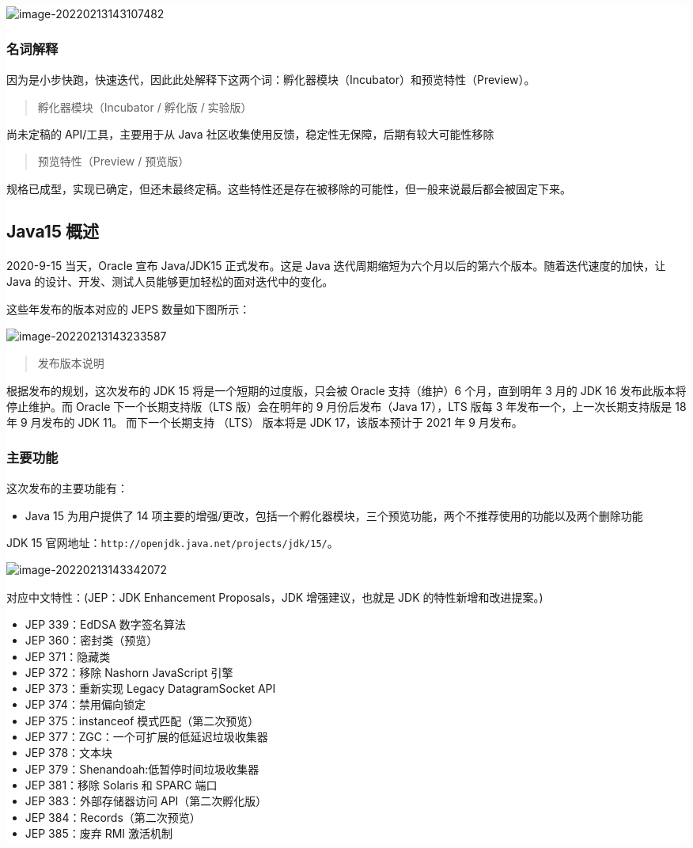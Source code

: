 ![image-20220213143107482](https://cdn.jsdelivr.net/gh/Kele-Bingtang/static/img/Java/20220213143115.png)

### 名词解释

因为是小步快跑，快速迭代，因此此处解释下这两个词：孵化器模块（Incubator）和预览特性（Preview）。

> 孵化器模块（Incubator / 孵化版 / 实验版）

尚未定稿的 API/工具，主要用于从 Java 社区收集使用反馈，稳定性无保障，后期有较大可能性移除

> 预览特性（Preview / 预览版）

规格已成型，实现已确定，但还未最终定稿。这些特性还是存在被移除的可能性，但一般来说最后都会被固定下来。

## Java15 概述

2020-9-15 当天，Oracle 宣布 Java/JDK15 正式发布。这是 Java 迭代周期缩短为六个月以后的第六个版本。随着迭代速度的加快，让 Java 的设计、开发、测试人员能够更加轻松的面对迭代中的变化。

这些年发布的版本对应的 JEPS 数量如下图所示：

![image-20220213143233587](https://cdn.jsdelivr.net/gh/Kele-Bingtang/static/img/Java/20220213143234.png)

> 发布版本说明

根据发布的规划，这次发布的 JDK 15 将是一个短期的过度版，只会被 Oracle 支持（维护）6 个月，直到明年 3 月的 JDK 16 发布此版本将停止维护。而 Oracle 下一个长期支持版（LTS 版）会在明年的 9 月份后发布（Java 17），LTS 版每 3 年发布一个，上一次长期支持版是 18 年 9 月发布的 JDK 11。 而下一个长期支持 （LTS） 版本将是 JDK 17，该版本预计于 2021 年 9 月发布。

### 主要功能

这次发布的主要功能有：

- Java 15 为用户提供了 14 项主要的增强/更改，包括一个孵化器模块，三个预览功能，两个不推荐使用的功能以及两个删除功能

JDK 15 官网地址：`http://openjdk.java.net/projects/jdk/15/`。

![image-20220213143342072](https://cdn.jsdelivr.net/gh/Kele-Bingtang/static/img/Java/20220213143342.png)

对应中文特性：(JEP：JDK Enhancement Proposals，JDK 增强建议，也就是 JDK 的特性新增和改进提案。)

- JEP 339：EdDSA 数字签名算法
- JEP 360：密封类（预览）
- JEP 371：隐藏类
- JEP 372：移除 Nashorn JavaScript 引擎
- JEP 373：重新实现 Legacy DatagramSocket API
- JEP 374：禁用偏向锁定
- JEP 375：instanceof 模式匹配（第二次预览）
- JEP 377：ZGC：一个可扩展的低延迟垃圾收集器
- JEP 378：文本块
- JEP 379：Shenandoah:低暂停时间垃圾收集器
- JEP 381：移除 Solaris 和 SPARC 端口
- JEP 383：外部存储器访问 API（第二次孵化版）
- JEP 384：Records（第二次预览）
- JEP 385：废弃 RMI 激活机制
